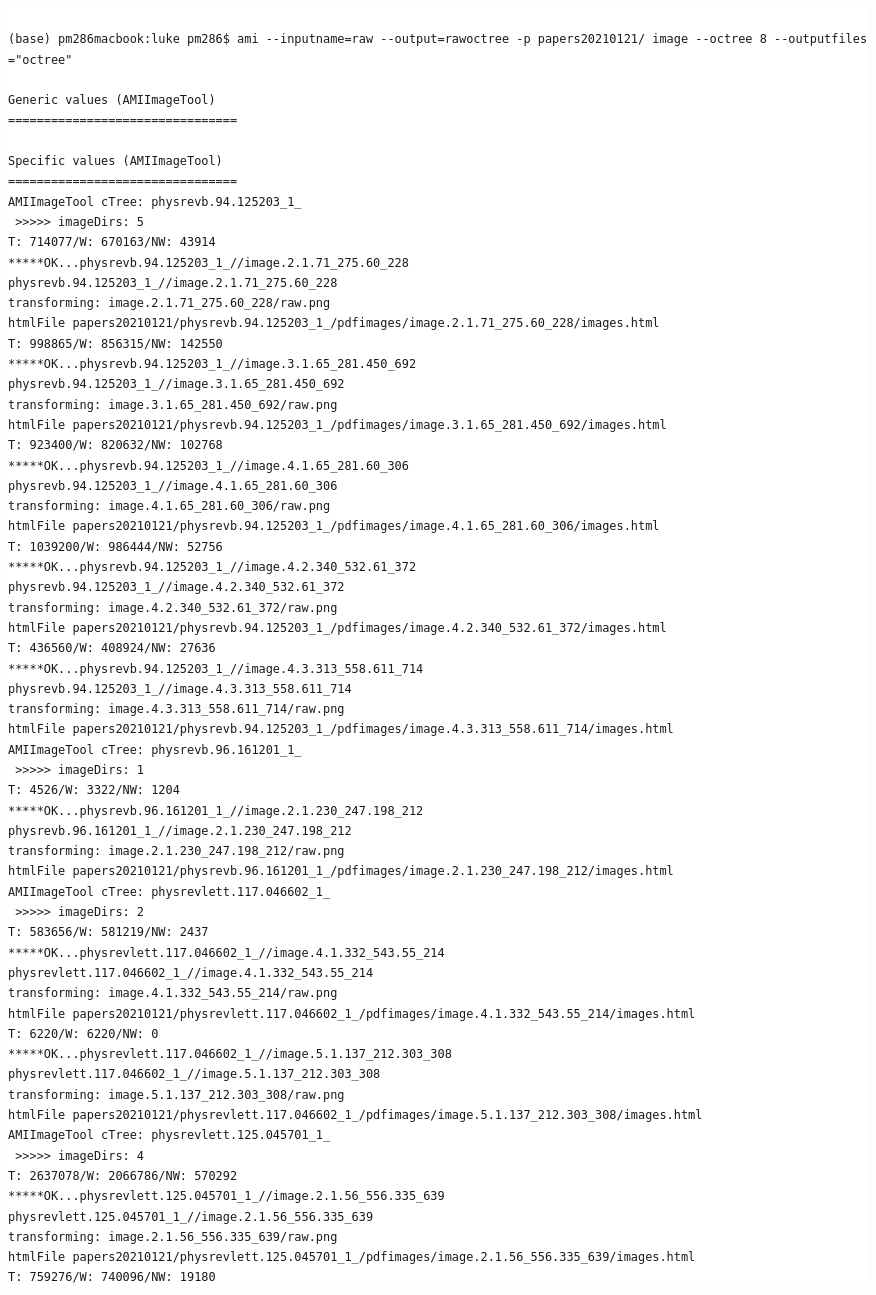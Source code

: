 ```

(base) pm286macbook:luke pm286$ ami --inputname=raw --output=rawoctree -p papers20210121/ image --octree 8 --outputfiles="octree"

Generic values (AMIImageTool)
================================

Specific values (AMIImageTool)
================================
AMIImageTool cTree: physrevb.94.125203_1_
 >>>>> imageDirs: 5
T: 714077/W: 670163/NW: 43914
*****OK...physrevb.94.125203_1_//image.2.1.71_275.60_228
physrevb.94.125203_1_//image.2.1.71_275.60_228
transforming: image.2.1.71_275.60_228/raw.png
htmlFile papers20210121/physrevb.94.125203_1_/pdfimages/image.2.1.71_275.60_228/images.html
T: 998865/W: 856315/NW: 142550
*****OK...physrevb.94.125203_1_//image.3.1.65_281.450_692
physrevb.94.125203_1_//image.3.1.65_281.450_692
transforming: image.3.1.65_281.450_692/raw.png
htmlFile papers20210121/physrevb.94.125203_1_/pdfimages/image.3.1.65_281.450_692/images.html
T: 923400/W: 820632/NW: 102768
*****OK...physrevb.94.125203_1_//image.4.1.65_281.60_306
physrevb.94.125203_1_//image.4.1.65_281.60_306
transforming: image.4.1.65_281.60_306/raw.png
htmlFile papers20210121/physrevb.94.125203_1_/pdfimages/image.4.1.65_281.60_306/images.html
T: 1039200/W: 986444/NW: 52756
*****OK...physrevb.94.125203_1_//image.4.2.340_532.61_372
physrevb.94.125203_1_//image.4.2.340_532.61_372
transforming: image.4.2.340_532.61_372/raw.png
htmlFile papers20210121/physrevb.94.125203_1_/pdfimages/image.4.2.340_532.61_372/images.html
T: 436560/W: 408924/NW: 27636
*****OK...physrevb.94.125203_1_//image.4.3.313_558.611_714
physrevb.94.125203_1_//image.4.3.313_558.611_714
transforming: image.4.3.313_558.611_714/raw.png
htmlFile papers20210121/physrevb.94.125203_1_/pdfimages/image.4.3.313_558.611_714/images.html
AMIImageTool cTree: physrevb.96.161201_1_
 >>>>> imageDirs: 1
T: 4526/W: 3322/NW: 1204
*****OK...physrevb.96.161201_1_//image.2.1.230_247.198_212
physrevb.96.161201_1_//image.2.1.230_247.198_212
transforming: image.2.1.230_247.198_212/raw.png
htmlFile papers20210121/physrevb.96.161201_1_/pdfimages/image.2.1.230_247.198_212/images.html
AMIImageTool cTree: physrevlett.117.046602_1_
 >>>>> imageDirs: 2
T: 583656/W: 581219/NW: 2437
*****OK...physrevlett.117.046602_1_//image.4.1.332_543.55_214
physrevlett.117.046602_1_//image.4.1.332_543.55_214
transforming: image.4.1.332_543.55_214/raw.png
htmlFile papers20210121/physrevlett.117.046602_1_/pdfimages/image.4.1.332_543.55_214/images.html
T: 6220/W: 6220/NW: 0
*****OK...physrevlett.117.046602_1_//image.5.1.137_212.303_308
physrevlett.117.046602_1_//image.5.1.137_212.303_308
transforming: image.5.1.137_212.303_308/raw.png
htmlFile papers20210121/physrevlett.117.046602_1_/pdfimages/image.5.1.137_212.303_308/images.html
AMIImageTool cTree: physrevlett.125.045701_1_
 >>>>> imageDirs: 4
T: 2637078/W: 2066786/NW: 570292
*****OK...physrevlett.125.045701_1_//image.2.1.56_556.335_639
physrevlett.125.045701_1_//image.2.1.56_556.335_639
transforming: image.2.1.56_556.335_639/raw.png
htmlFile papers20210121/physrevlett.125.045701_1_/pdfimages/image.2.1.56_556.335_639/images.html
T: 759276/W: 740096/NW: 19180
```